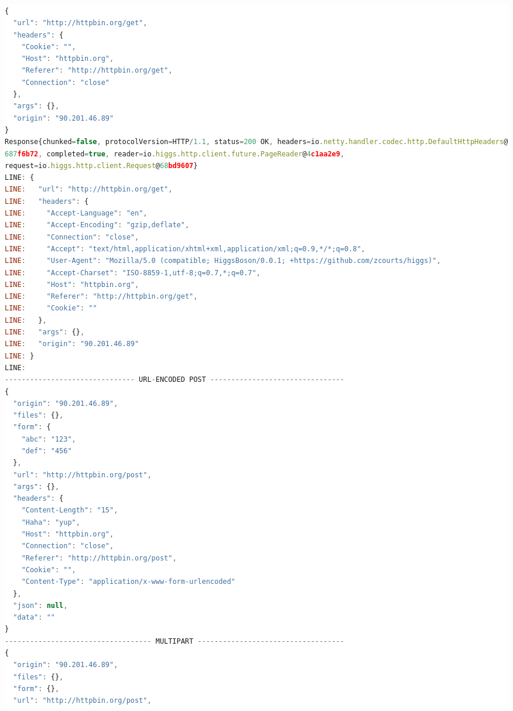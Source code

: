 ```javascript
                                                                                                                                                                                                                          {
  "url": "http://httpbin.org/get",
  "headers": {
    "Cookie": "",
    "Host": "httpbin.org",
    "Referer": "http://httpbin.org/get",
    "Connection": "close"
  },
  "args": {},
  "origin": "90.201.46.89"
}
Response{chunked=false, protocolVersion=HTTP/1.1, status=200 OK, headers=io.netty.handler.codec.http.DefaultHttpHeaders@687f6b72, completed=true, reader=io.higgs.http.client.future.PageReader@4c1aa2e9,
request=io.higgs.http.client.Request@68bd9607}
LINE: {
LINE:   "url": "http://httpbin.org/get",
LINE:   "headers": {
LINE:     "Accept-Language": "en",
LINE:     "Accept-Encoding": "gzip,deflate",
LINE:     "Connection": "close",
LINE:     "Accept": "text/html,application/xhtml+xml,application/xml;q=0.9,*/*;q=0.8",
LINE:     "User-Agent": "Mozilla/5.0 (compatible; HiggsBoson/0.0.1; +https://github.com/zcourts/higgs)",
LINE:     "Accept-Charset": "ISO-8859-1,utf-8;q=0.7,*;q=0.7",
LINE:     "Host": "httpbin.org",
LINE:     "Referer": "http://httpbin.org/get",
LINE:     "Cookie": ""
LINE:   },
LINE:   "args": {},
LINE:   "origin": "90.201.46.89"
LINE: }
LINE:
------------------------------- URL-ENCODED POST --------------------------------
{
  "origin": "90.201.46.89",
  "files": {},
  "form": {
    "abc": "123",
    "def": "456"
  },
  "url": "http://httpbin.org/post",
  "args": {},
  "headers": {
    "Content-Length": "15",
    "Haha": "yup",
    "Host": "httpbin.org",
    "Connection": "close",
    "Referer": "http://httpbin.org/post",
    "Cookie": "",
    "Content-Type": "application/x-www-form-urlencoded"
  },
  "json": null,
  "data": ""
}
----------------------------------- MULTIPART -----------------------------------
{
  "origin": "90.201.46.89",
  "files": {},
  "form": {},
  "url": "http://httpbin.org/post",
```